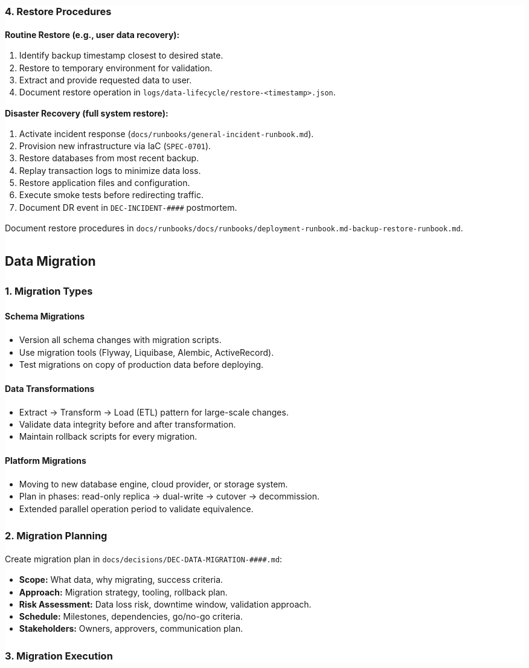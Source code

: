 ### 4. Restore Procedures

**Routine Restore (e.g., user data recovery):**
1. Identify backup timestamp closest to desired state.
2. Restore to temporary environment for validation.
3. Extract and provide requested data to user.
4. Document restore operation in `logs/data-lifecycle/restore-<timestamp>.json`.

**Disaster Recovery (full system restore):**
1. Activate incident response (`docs/runbooks/general-incident-runbook.md`).
2. Provision new infrastructure via IaC (`SPEC-0701`).
3. Restore databases from most recent backup.
4. Replay transaction logs to minimize data loss.
5. Restore application files and configuration.
6. Execute smoke tests before redirecting traffic.
7. Document DR event in `DEC-INCIDENT-####` postmortem.

Document restore procedures in `docs/runbooks/docs/runbooks/deployment-runbook.md-backup-restore-runbook.md`.

## Data Migration

### 1. Migration Types

#### Schema Migrations

- Version all schema changes with migration scripts.
- Use migration tools (Flyway, Liquibase, Alembic, ActiveRecord).
- Test migrations on copy of production data before deploying.

#### Data Transformations

- Extract → Transform → Load (ETL) pattern for large-scale changes.
- Validate data integrity before and after transformation.
- Maintain rollback scripts for every migration.

#### Platform Migrations

- Moving to new database engine, cloud provider, or storage system.
- Plan in phases: read-only replica → dual-write → cutover → decommission.
- Extended parallel operation period to validate equivalence.

### 2. Migration Planning

Create migration plan in `docs/decisions/DEC-DATA-MIGRATION-####.md`:

- **Scope:** What data, why migrating, success criteria.
- **Approach:** Migration strategy, tooling, rollback plan.
- **Risk Assessment:** Data loss risk, downtime window, validation approach.
- **Schedule:** Milestones, dependencies, go/no-go criteria.
- **Stakeholders:** Owners, approvers, communication plan.

### 3. Migration Execution
